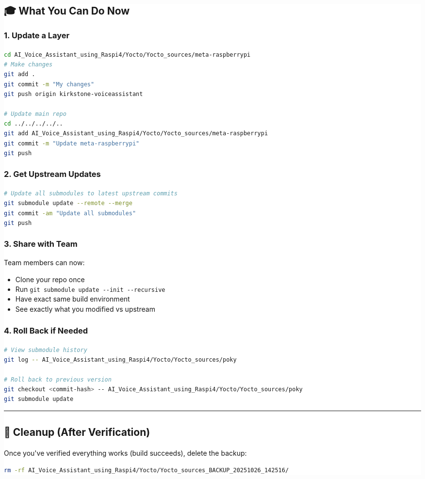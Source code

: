 
## 🎓 What You Can Do Now

### 1. Update a Layer
```bash
cd AI_Voice_Assistant_using_Raspi4/Yocto/Yocto_sources/meta-raspberrypi
# Make changes
git add .
git commit -m "My changes"
git push origin kirkstone-voiceassistant

# Update main repo
cd ../../../../..
git add AI_Voice_Assistant_using_Raspi4/Yocto/Yocto_sources/meta-raspberrypi
git commit -m "Update meta-raspberrypi"
git push
```

### 2. Get Upstream Updates
```bash
# Update all submodules to latest upstream commits
git submodule update --remote --merge
git commit -am "Update all submodules"
git push
```

### 3. Share with Team
Team members can now:
- Clone your repo once
- Run `git submodule update --init --recursive`
- Have exact same build environment
- See exactly what you modified vs upstream

### 4. Roll Back if Needed
```bash
# View submodule history
git log -- AI_Voice_Assistant_using_Raspi4/Yocto/Yocto_sources/poky

# Roll back to previous version
git checkout <commit-hash> -- AI_Voice_Assistant_using_Raspi4/Yocto/Yocto_sources/poky
git submodule update
```

---

## 🧹 Cleanup (After Verification)

Once you've verified everything works (build succeeds), delete the backup:

```bash
rm -rf AI_Voice_Assistant_using_Raspi4/Yocto/Yocto_sources_BACKUP_20251026_142516/
```
